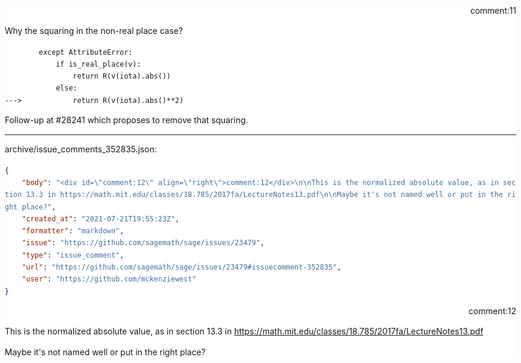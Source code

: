 <div id="comment:11" align="right">comment:11</div>

Why the squaring in the non-real place case?

```
        except AttributeError:
            if is_real_place(v):
                return R(v(iota).abs())
            else:
--->            return R(v(iota).abs()**2)
```
Follow-up at #28241 which proposes to remove that squaring.



---

archive/issue_comments_352835.json:
```json
{
    "body": "<div id=\"comment:12\" align=\"right\">comment:12</div>\n\nThis is the normalized absolute value, as in section 13.3 in https://math.mit.edu/classes/18.785/2017fa/LectureNotes13.pdf\n\nMaybe it's not named well or put in the right place?",
    "created_at": "2021-07-21T19:55:23Z",
    "formatter": "markdown",
    "issue": "https://github.com/sagemath/sage/issues/23479",
    "type": "issue_comment",
    "url": "https://github.com/sagemath/sage/issues/23479#issuecomment-352835",
    "user": "https://github.com/mckenziewest"
}
```

<div id="comment:12" align="right">comment:12</div>

This is the normalized absolute value, as in section 13.3 in https://math.mit.edu/classes/18.785/2017fa/LectureNotes13.pdf

Maybe it's not named well or put in the right place?

